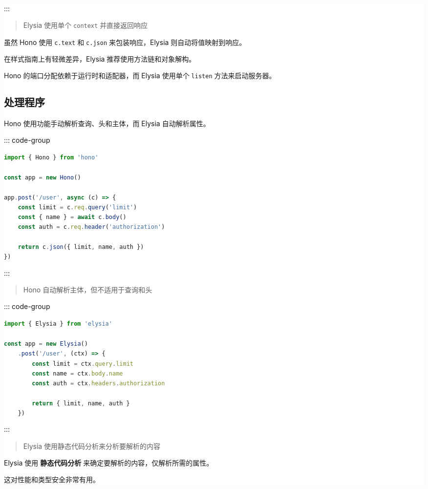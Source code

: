 :::


> Elysia 使用单个 `context` 并直接返回响应

虽然 Hono 使用 `c.text` 和 `c.json` 来包装响应，Elysia 则自动将值映射到响应。

在样式指南上有轻微差异，Elysia 推荐使用方法链和对象解构。

Hono 的端口分配依赖于运行时和适配器，而 Elysia 使用单个 `listen` 方法来启动服务器。

## 处理程序

Hono 使用功能手动解析查询、头和主体，而 Elysia 自动解析属性。

::: code-group

```ts [Hono]
import { Hono } from 'hono'

const app = new Hono()

app.post('/user', async (c) => {
    const limit = c.req.query('limit')
    const { name } = await c.body()
    const auth = c.req.header('authorization')

    return c.json({ limit, name, auth })
})
```

:::


> Hono 自动解析主体，但不适用于查询和头

::: code-group

```ts [Elysia]
import { Elysia } from 'elysia'

const app = new Elysia()
    .post('/user', (ctx) => {
        const limit = ctx.query.limit
        const name = ctx.body.name
        const auth = ctx.headers.authorization

        return { limit, name, auth }
    })
```

:::


> Elysia 使用静态代码分析来分析要解析的内容

Elysia 使用 **静态代码分析** 来确定要解析的内容，仅解析所需的属性。

这对性能和类型安全非常有用。
